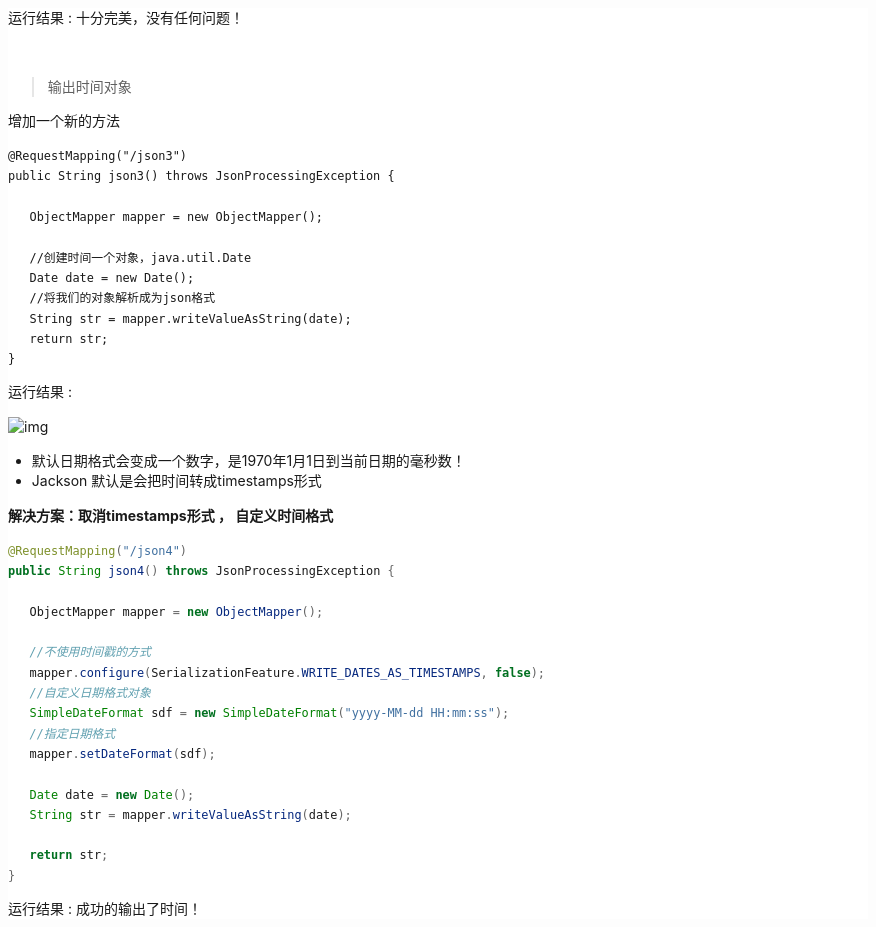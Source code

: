 运行结果 : 十分完美，没有任何问题！

![img](data:image/gif;base64,iVBORw0KGgoAAAANSUhEUgAAAAEAAAABCAYAAAAfFcSJAAAADUlEQVQImWNgYGBgAAAABQABh6FO1AAAAABJRU5ErkJggg==)

>   输出时间对象

增加一个新的方法

```
@RequestMapping("/json3")
public String json3() throws JsonProcessingException {

   ObjectMapper mapper = new ObjectMapper();

   //创建时间一个对象，java.util.Date
   Date date = new Date();
   //将我们的对象解析成为json格式
   String str = mapper.writeValueAsString(date);
   return str;
}
```

运行结果 :



![img](https://mmbiz.qpic.cn/mmbiz_png/uJDAUKrGC7Kr2Q3b19mdVPRfiaSSR0OQ2wC0G9p8rYjxUNdyVK8oCUicN5LJ9XVsLJddll3tYr28kVaXoUfO0LaQ/640?wx_fmt=png&tp=webp&wxfrom=5&wx_lazy=1&wx_co=1)

-   默认日期格式会变成一个数字，是1970年1月1日到当前日期的毫秒数！
-   Jackson 默认是会把时间转成timestamps形式

**解决方案：取消timestamps形式 ， 自定义时间格式**

```java 
@RequestMapping("/json4")
public String json4() throws JsonProcessingException {

   ObjectMapper mapper = new ObjectMapper();

   //不使用时间戳的方式
   mapper.configure(SerializationFeature.WRITE_DATES_AS_TIMESTAMPS, false);
   //自定义日期格式对象
   SimpleDateFormat sdf = new SimpleDateFormat("yyyy-MM-dd HH:mm:ss");
   //指定日期格式
   mapper.setDateFormat(sdf);

   Date date = new Date();
   String str = mapper.writeValueAsString(date);

   return str;
}
```

运行结果 : 成功的输出了时间！


